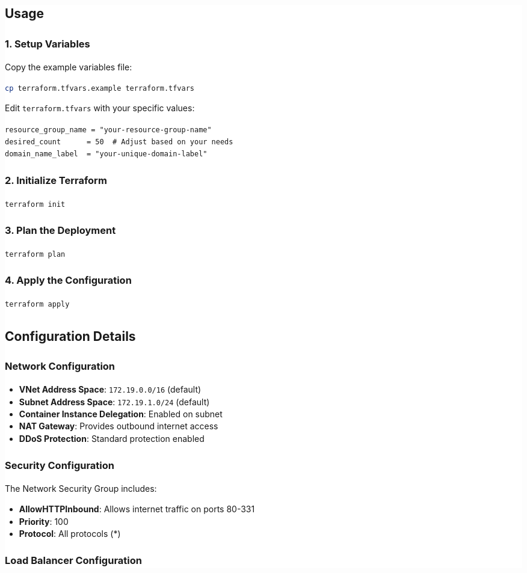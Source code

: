 ## Usage

### 1. Setup Variables

Copy the example variables file:
```bash
cp terraform.tfvars.example terraform.tfvars
```

Edit `terraform.tfvars` with your specific values:
```hcl
resource_group_name = "your-resource-group-name"
desired_count      = 50  # Adjust based on your needs
domain_name_label  = "your-unique-domain-label"
```

### 2. Initialize Terraform

```bash
terraform init
```

### 3. Plan the Deployment

```bash
terraform plan
```

### 4. Apply the Configuration

```bash
terraform apply
```

## Configuration Details

### Network Configuration

- **VNet Address Space**: `172.19.0.0/16` (default)
- **Subnet Address Space**: `172.19.1.0/24` (default)
- **Container Instance Delegation**: Enabled on subnet
- **NAT Gateway**: Provides outbound internet access
- **DDoS Protection**: Standard protection enabled

### Security Configuration

The Network Security Group includes:
- **AllowHTTPInbound**: Allows internet traffic on ports 80-331
- **Priority**: 100
- **Protocol**: All protocols (*)

### Load Balancer Configuration
